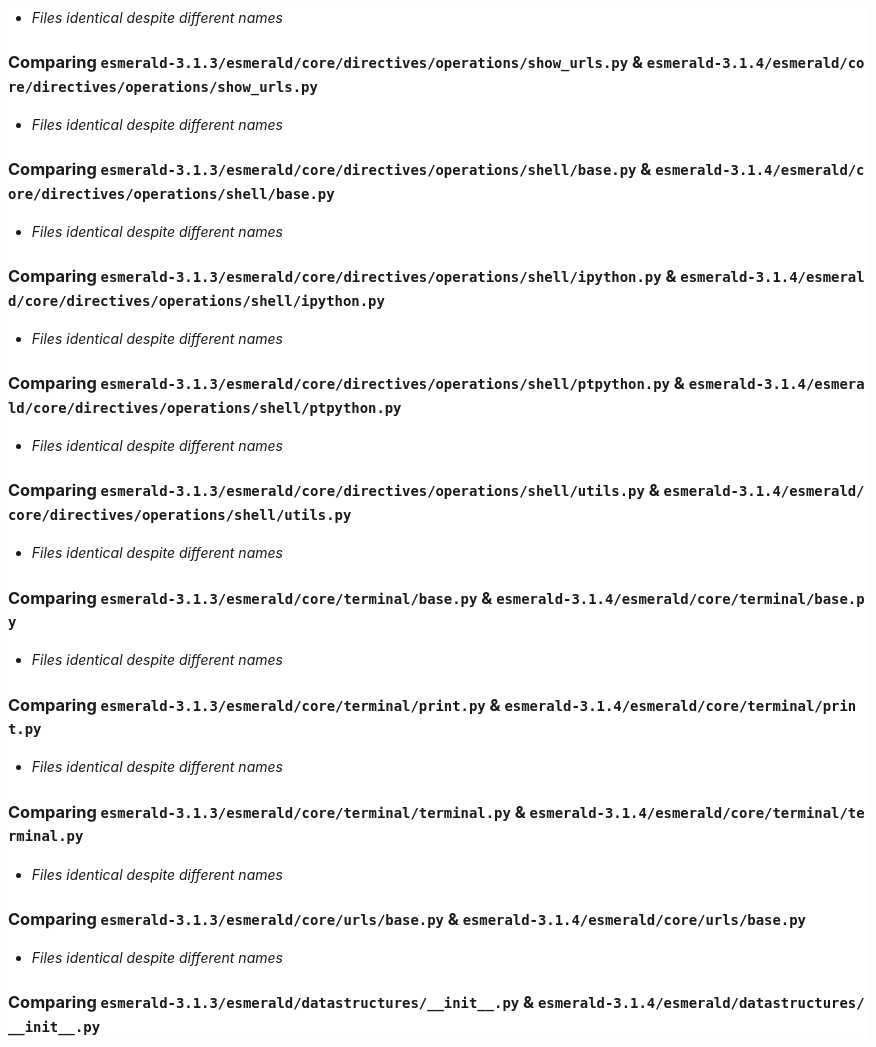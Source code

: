  * *Files identical despite different names*

### Comparing `esmerald-3.1.3/esmerald/core/directives/operations/show_urls.py` & `esmerald-3.1.4/esmerald/core/directives/operations/show_urls.py`

 * *Files identical despite different names*

### Comparing `esmerald-3.1.3/esmerald/core/directives/operations/shell/base.py` & `esmerald-3.1.4/esmerald/core/directives/operations/shell/base.py`

 * *Files identical despite different names*

### Comparing `esmerald-3.1.3/esmerald/core/directives/operations/shell/ipython.py` & `esmerald-3.1.4/esmerald/core/directives/operations/shell/ipython.py`

 * *Files identical despite different names*

### Comparing `esmerald-3.1.3/esmerald/core/directives/operations/shell/ptpython.py` & `esmerald-3.1.4/esmerald/core/directives/operations/shell/ptpython.py`

 * *Files identical despite different names*

### Comparing `esmerald-3.1.3/esmerald/core/directives/operations/shell/utils.py` & `esmerald-3.1.4/esmerald/core/directives/operations/shell/utils.py`

 * *Files identical despite different names*

### Comparing `esmerald-3.1.3/esmerald/core/terminal/base.py` & `esmerald-3.1.4/esmerald/core/terminal/base.py`

 * *Files identical despite different names*

### Comparing `esmerald-3.1.3/esmerald/core/terminal/print.py` & `esmerald-3.1.4/esmerald/core/terminal/print.py`

 * *Files identical despite different names*

### Comparing `esmerald-3.1.3/esmerald/core/terminal/terminal.py` & `esmerald-3.1.4/esmerald/core/terminal/terminal.py`

 * *Files identical despite different names*

### Comparing `esmerald-3.1.3/esmerald/core/urls/base.py` & `esmerald-3.1.4/esmerald/core/urls/base.py`

 * *Files identical despite different names*

### Comparing `esmerald-3.1.3/esmerald/datastructures/__init__.py` & `esmerald-3.1.4/esmerald/datastructures/__init__.py`

